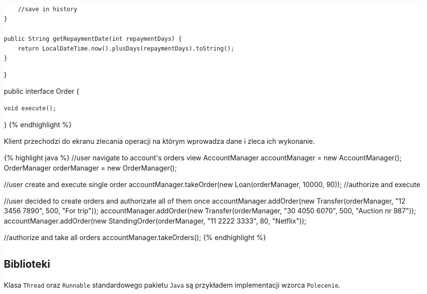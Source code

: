         //save in history
    }

    public String getRepaymentDate(int repaymentDays) {
        return LocalDateTime.now().plusDays(repaymentDays).toString();
    }
}

public interface Order {

    void execute();
}
{% endhighlight %}

Klient przechodzi do ekranu zlecania operacji na którym wprowadza dane i zleca ich wykonanie.

{% highlight java %}
//user navigate to account's orders view
AccountManager accountManager = new AccountManager();
OrderManager orderManager = new OrderManager();

//user create and execute single order
accountManager.takeOrder(new Loan(orderManager, 10000, 90)); //authorize and execute

//user decided to create orders and authorizate all of them once
accountManager.addOrder(new Transfer(orderManager, "12 3456 7890", 500, "For trip"));
accountManager.addOrder(new Transfer(orderManager, "30 4050 6070", 500, "Auction nr 987"));
accountManager.addOrder(new StandingOrder(orderManager, "11 2222 3333", 80, "Netflix"));

//authorize and take all orders
accountManager.takeOrders();
{% endhighlight %}

## Biblioteki
Klasa `Thread` oraz `Runnable` standardowego pakietu `Java` są przykładem implementacji wzorca `Polecenie`.
